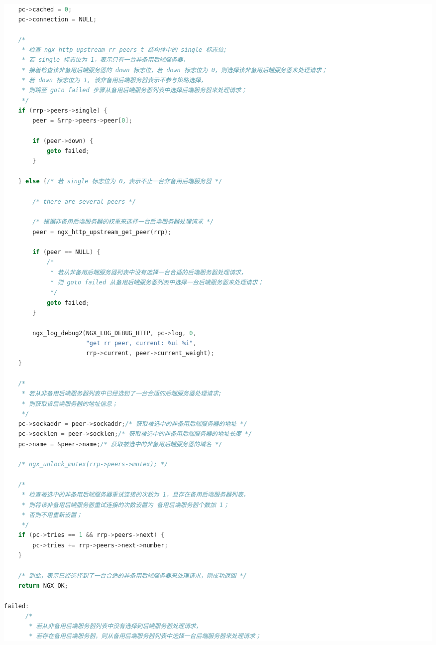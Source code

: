   ```c
      pc->cached = 0;
      pc->connection = NULL;
  
      /*
       * 检查 ngx_http_upstream_rr_peers_t 结构体中的 single 标志位;
       * 若 single 标志位为 1，表示只有一台非备用后端服务器，
       * 接着检查该非备用后端服务器的 down 标志位，若 down 标志位为 0，则选择该非备用后端服务器来处理请求；
       * 若 down 标志位为 1, 该非备用后端服务器表示不参与策略选择，
       * 则跳至 goto failed 步骤从备用后端服务器列表中选择后端服务器来处理请求；
       */
      if (rrp->peers->single) {
          peer = &rrp->peers->peer[0];
  
          if (peer->down) {
              goto failed;
          }
  
      } else {/* 若 single 标志位为 0，表示不止一台非备用后端服务器 */
  
          /* there are several peers */
  
          /* 根据非备用后端服务器的权重来选择一台后端服务器处理请求 */
          peer = ngx_http_upstream_get_peer(rrp);
  
          if (peer == NULL) {
              /*
               * 若从非备用后端服务器列表中没有选择一台合适的后端服务器处理请求，
               * 则 goto failed 从备用后端服务器列表中选择一台后端服务器来处理请求；
               */
              goto failed;
          }
  
          ngx_log_debug2(NGX_LOG_DEBUG_HTTP, pc->log, 0,
                         "get rr peer, current: %ui %i",
                         rrp->current, peer->current_weight);
      }
  
      /*
       * 若从非备用后端服务器列表中已经选到了一台合适的后端服务器处理请求;
       * 则获取该后端服务器的地址信息；
       */
      pc->sockaddr = peer->sockaddr;/* 获取被选中的非备用后端服务器的地址 */
      pc->socklen = peer->socklen;/* 获取被选中的非备用后端服务器的地址长度 */
      pc->name = &peer->name;/* 获取被选中的非备用后端服务器的域名 */
  
      /* ngx_unlock_mutex(rrp->peers->mutex); */
  
      /*
       * 检查被选中的非备用后端服务器重试连接的次数为 1，且存在备用后端服务器列表，
       * 则将该非备用后端服务器重试连接的次数设置为 备用后端服务器个数加 1；
       * 否则不用重新设置；
       */
      if (pc->tries == 1 && rrp->peers->next) {
          pc->tries += rrp->peers->next->number;
      }
  
      /* 到此，表示已经选择到了一台合适的非备用后端服务器来处理请求，则成功返回 */
      return NGX_OK;
  
  failed:
        /*
         * 若从非备用后端服务器列表中没有选择到后端服务器处理请求，
         * 若存在备用后端服务器，则从备用后端服务器列表中选择一台后端服务器来处理请求；
  ```